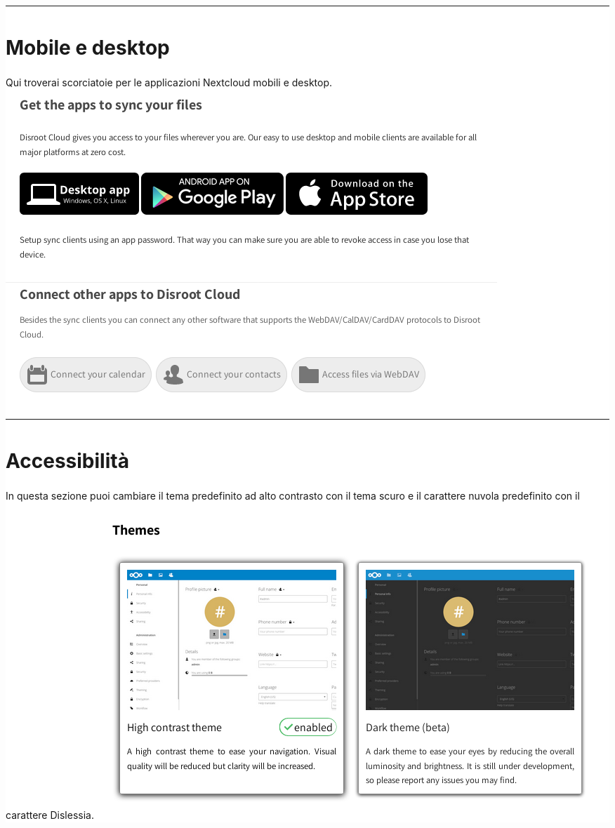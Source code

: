 ----
# Mobile e desktop
Qui troverai scorciatoie per le applicazioni Nextcloud mobili e desktop.
![](en/mobile_desktop.png)

----
# Accessibilità
In questa sezione puoi cambiare il tema predefinito ad alto contrasto con il tema scuro e il carattere nuvola predefinito con il carattere Dislessia.
![](en/accesibility.png)
